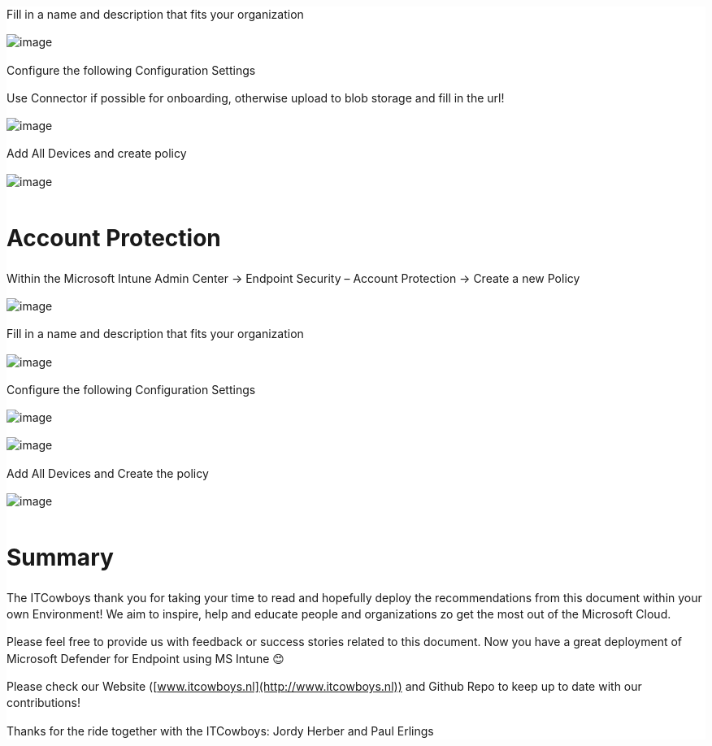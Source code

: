 Fill in a name and description that fits your organization

![image](https://github.com/ITCowboys/Microsoft/blob/main/Microsoft%20Defender%20for%20Endpoint/Source/Picture42.png)

Configure the following Configuration Settings

Use Connector if possible for onboarding, otherwise upload to blob storage and fill in the url!

![image](https://github.com/ITCowboys/Microsoft/blob/main/Microsoft%20Defender%20for%20Endpoint/Source/Picture43.png)

Add All Devices and create policy

![image](https://github.com/ITCowboys/Microsoft/blob/main/Microsoft%20Defender%20for%20Endpoint/Source/Picture44.png)

# Account Protection

Within the Microsoft Intune Admin Center -> Endpoint Security – Account Protection -> Create a new Policy

![image](https://github.com/ITCowboys/Microsoft/blob/main/Microsoft%20Defender%20for%20Endpoint/Source/Picture45.png)

Fill in a name and description that fits your organization

![image](https://github.com/ITCowboys/Microsoft/blob/main/Microsoft%20Defender%20for%20Endpoint/Source/Picture46.png)

Configure the following Configuration Settings

![image](https://github.com/ITCowboys/Microsoft/blob/main/Microsoft%20Defender%20for%20Endpoint/Source/Picture47.png)

![image](https://github.com/ITCowboys/Microsoft/blob/main/Microsoft%20Defender%20for%20Endpoint/Source/Picture48.png)

Add All Devices and Create the policy

![image](https://github.com/ITCowboys/Microsoft/blob/main/Microsoft%20Defender%20for%20Endpoint/Source/Picture49.png)
# Summary

The ITCowboys thank you for taking your time to read and hopefully deploy the recommendations from this document within your own Environment! We aim to inspire, help and educate people and organizations zo get the most out of the Microsoft Cloud.

Please feel free to provide us with feedback or success stories related to this document. Now you have a great deployment of Microsoft Defender for Endpoint using MS Intune 😊

Please check our Website ([www.itcowboys.nl](http://www.itcowboys.nl)) and Github Repo to keep up to date with our contributions!

Thanks for the ride together with the ITCowboys: Jordy Herber and Paul Erlings


